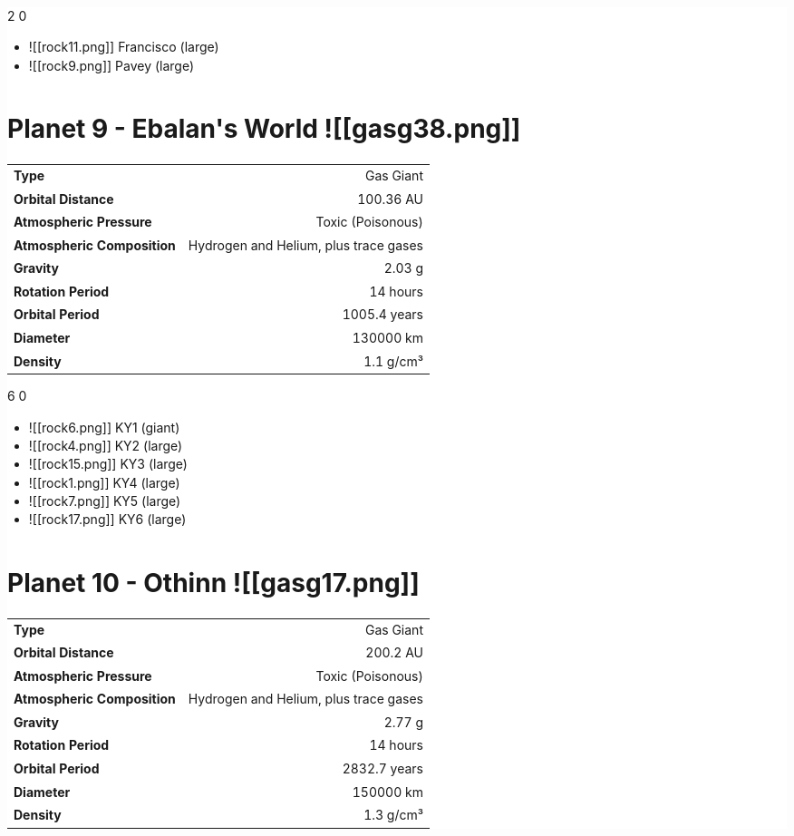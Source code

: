 

2
0

- ![[rock11.png]] Francisco (large)
- ![[rock9.png]] Pavey (large)


# Planet 9 - Ebalan's World ![[gasg38.png]]
|                             |                           |
| --------------------------- | -------------------------:|
| **Type**                    |             Gas Giant |
| **Orbital Distance**        |   100.36 AU |
| **Atmospheric Pressure**    |       Toxic (Poisonous) |
| **Atmospheric Composition** |      Hydrogen and Helium, plus trace gases |
| **Gravity**                 |        2.03 g |
| **Rotation Period**         |  14 hours |
| **Orbital Period** | 1005.4 years |
| **Diameter**                |      130000 km | 
| **Density**                 |    1.1 g/cm³ |



6
0

- ![[rock6.png]] KY1 (giant)
- ![[rock4.png]] KY2 (large)
- ![[rock15.png]] KY3 (large)
- ![[rock1.png]] KY4 (large)
- ![[rock7.png]] KY5 (large)
- ![[rock17.png]] KY6 (large)


# Planet 10 - Othinn ![[gasg17.png]]
|                             |                           |
| --------------------------- | -------------------------:|
| **Type**                    |             Gas Giant |
| **Orbital Distance**        |   200.2 AU |
| **Atmospheric Pressure**    |       Toxic (Poisonous) |
| **Atmospheric Composition** |      Hydrogen and Helium, plus trace gases |
| **Gravity**                 |        2.77 g |
| **Rotation Period**         |  14 hours |
| **Orbital Period** | 2832.7 years |
| **Diameter**                |      150000 km | 
| **Density**                 |    1.3 g/cm³ |
